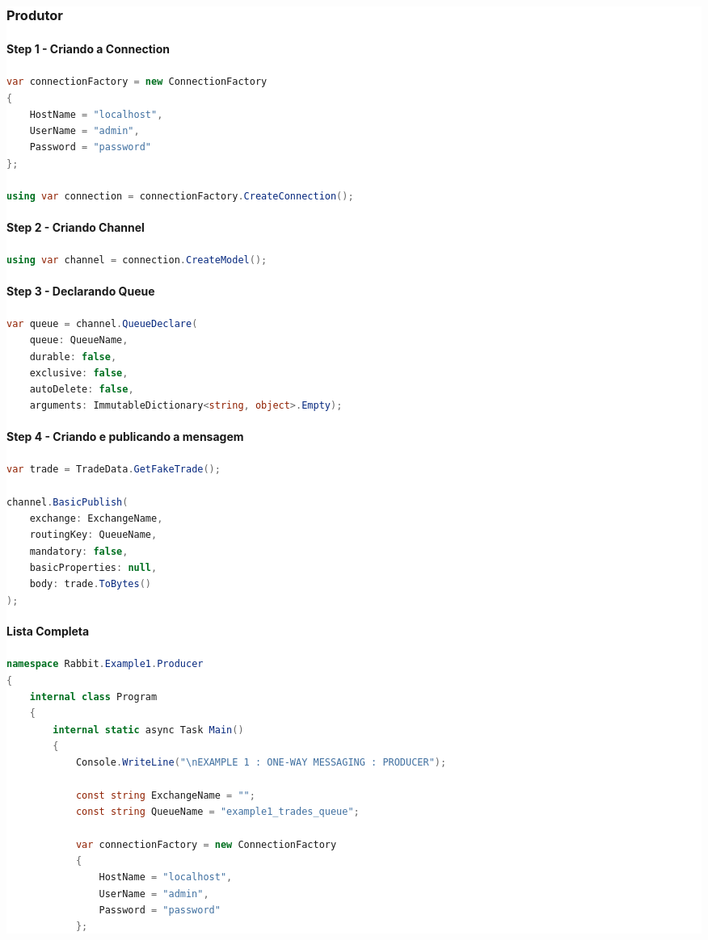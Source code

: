 ### Produtor

#### Step 1 - Criando a Connection

```csharp
var connectionFactory = new ConnectionFactory
{
    HostName = "localhost",
    UserName = "admin",
    Password = "password"
};

using var connection = connectionFactory.CreateConnection();
```

#### Step 2 - Criando Channel

```csharp
using var channel = connection.CreateModel();
```

#### Step 3 - Declarando Queue

```csharp
var queue = channel.QueueDeclare(
    queue: QueueName,
    durable: false,
    exclusive: false,
    autoDelete: false,
    arguments: ImmutableDictionary<string, object>.Empty);
```

#### Step 4 - Criando e publicando a mensagem

```csharp
var trade = TradeData.GetFakeTrade();

channel.BasicPublish(
    exchange: ExchangeName,
    routingKey: QueueName,
    mandatory: false,
    basicProperties: null,
    body: trade.ToBytes()
);
```

#### Lista Completa

```csharp
namespace Rabbit.Example1.Producer
{
    internal class Program
    {
        internal static async Task Main()
        {
            Console.WriteLine("\nEXAMPLE 1 : ONE-WAY MESSAGING : PRODUCER");

            const string ExchangeName = "";
            const string QueueName = "example1_trades_queue";

            var connectionFactory = new ConnectionFactory
            {
                HostName = "localhost",
                UserName = "admin",
                Password = "password"
            };

```